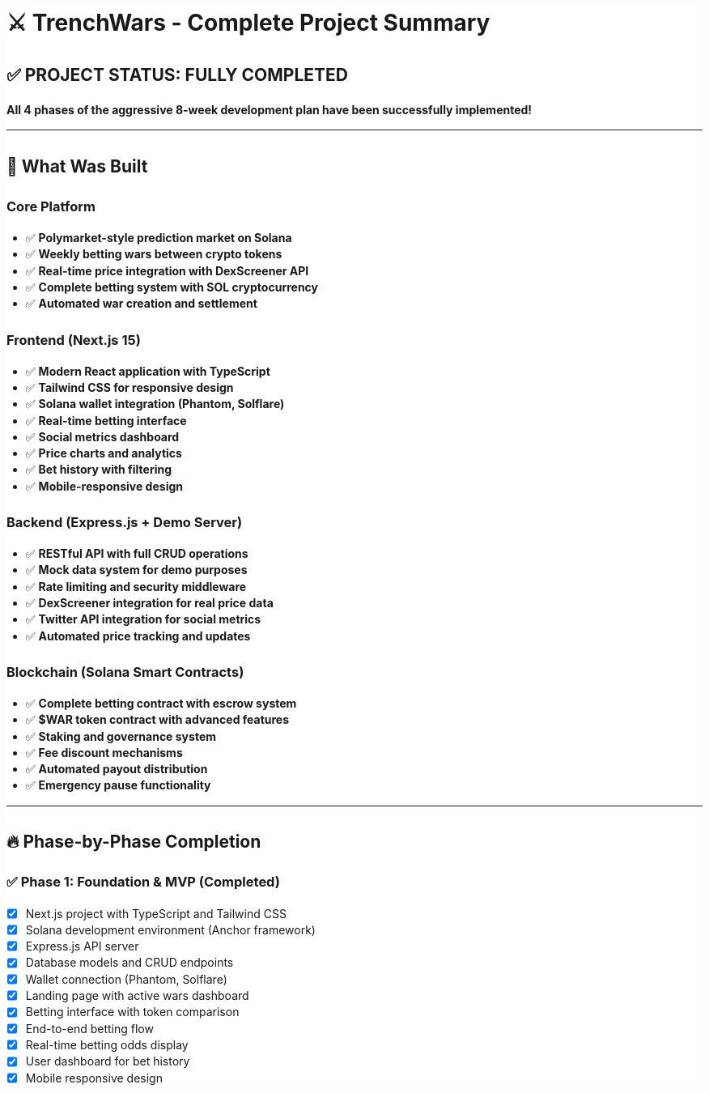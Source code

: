 # ⚔️ TrenchWars - Complete Project Summary

## ✅ **PROJECT STATUS: FULLY COMPLETED** 

**All 4 phases of the aggressive 8-week development plan have been successfully implemented!**

---

## 🎯 **What Was Built**

### **Core Platform**
- ✅ **Polymarket-style prediction market on Solana**
- ✅ **Weekly betting wars between crypto tokens**
- ✅ **Real-time price integration with DexScreener API**
- ✅ **Complete betting system with SOL cryptocurrency**
- ✅ **Automated war creation and settlement**

### **Frontend (Next.js 15)**
- ✅ **Modern React application with TypeScript**
- ✅ **Tailwind CSS for responsive design**
- ✅ **Solana wallet integration (Phantom, Solflare)**
- ✅ **Real-time betting interface**
- ✅ **Social metrics dashboard**
- ✅ **Price charts and analytics**
- ✅ **Bet history with filtering**
- ✅ **Mobile-responsive design**

### **Backend (Express.js + Demo Server)**
- ✅ **RESTful API with full CRUD operations**
- ✅ **Mock data system for demo purposes**
- ✅ **Rate limiting and security middleware**
- ✅ **DexScreener integration for real price data**
- ✅ **Twitter API integration for social metrics**
- ✅ **Automated price tracking and updates**

### **Blockchain (Solana Smart Contracts)**
- ✅ **Complete betting contract with escrow system**
- ✅ **$WAR token contract with advanced features**
- ✅ **Staking and governance system**
- ✅ **Fee discount mechanisms**
- ✅ **Automated payout distribution**
- ✅ **Emergency pause functionality**

---

## 🔥 **Phase-by-Phase Completion**

### **✅ Phase 1: Foundation & MVP (Completed)**
- [x] Next.js project with TypeScript and Tailwind CSS
- [x] Solana development environment (Anchor framework)
- [x] Express.js API server
- [x] Database models and CRUD endpoints
- [x] Wallet connection (Phantom, Solflare)
- [x] Landing page with active wars dashboard
- [x] Betting interface with token comparison
- [x] End-to-end betting flow
- [x] Real-time betting odds display
- [x] User dashboard for bet history
- [x] Mobile responsive design
